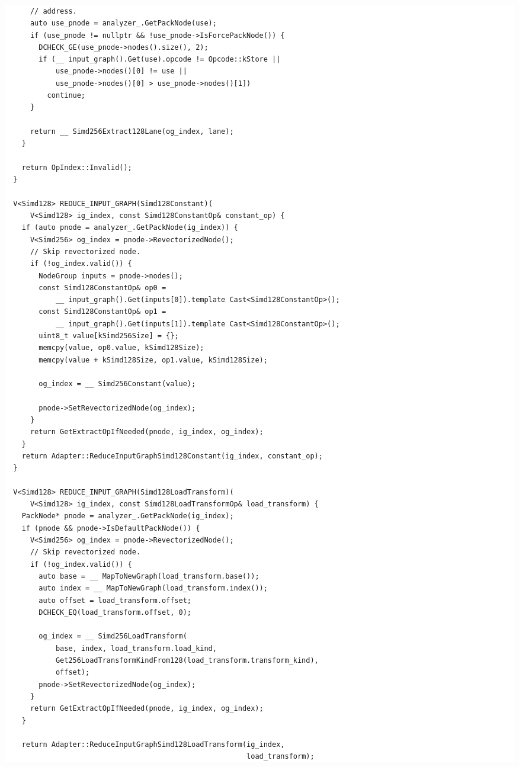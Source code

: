 ```
      // address.
      auto use_pnode = analyzer_.GetPackNode(use);
      if (use_pnode != nullptr && !use_pnode->IsForcePackNode()) {
        DCHECK_GE(use_pnode->nodes().size(), 2);
        if (__ input_graph().Get(use).opcode != Opcode::kStore ||
            use_pnode->nodes()[0] != use ||
            use_pnode->nodes()[0] > use_pnode->nodes()[1])
          continue;
      }

      return __ Simd256Extract128Lane(og_index, lane);
    }

    return OpIndex::Invalid();
  }

  V<Simd128> REDUCE_INPUT_GRAPH(Simd128Constant)(
      V<Simd128> ig_index, const Simd128ConstantOp& constant_op) {
    if (auto pnode = analyzer_.GetPackNode(ig_index)) {
      V<Simd256> og_index = pnode->RevectorizedNode();
      // Skip revectorized node.
      if (!og_index.valid()) {
        NodeGroup inputs = pnode->nodes();
        const Simd128ConstantOp& op0 =
            __ input_graph().Get(inputs[0]).template Cast<Simd128ConstantOp>();
        const Simd128ConstantOp& op1 =
            __ input_graph().Get(inputs[1]).template Cast<Simd128ConstantOp>();
        uint8_t value[kSimd256Size] = {};
        memcpy(value, op0.value, kSimd128Size);
        memcpy(value + kSimd128Size, op1.value, kSimd128Size);

        og_index = __ Simd256Constant(value);

        pnode->SetRevectorizedNode(og_index);
      }
      return GetExtractOpIfNeeded(pnode, ig_index, og_index);
    }
    return Adapter::ReduceInputGraphSimd128Constant(ig_index, constant_op);
  }

  V<Simd128> REDUCE_INPUT_GRAPH(Simd128LoadTransform)(
      V<Simd128> ig_index, const Simd128LoadTransformOp& load_transform) {
    PackNode* pnode = analyzer_.GetPackNode(ig_index);
    if (pnode && pnode->IsDefaultPackNode()) {
      V<Simd256> og_index = pnode->RevectorizedNode();
      // Skip revectorized node.
      if (!og_index.valid()) {
        auto base = __ MapToNewGraph(load_transform.base());
        auto index = __ MapToNewGraph(load_transform.index());
        auto offset = load_transform.offset;
        DCHECK_EQ(load_transform.offset, 0);

        og_index = __ Simd256LoadTransform(
            base, index, load_transform.load_kind,
            Get256LoadTransformKindFrom128(load_transform.transform_kind),
            offset);
        pnode->SetRevectorizedNode(og_index);
      }
      return GetExtractOpIfNeeded(pnode, ig_index, og_index);
    }

    return Adapter::ReduceInputGraphSimd128LoadTransform(ig_index,
                                                         load_transform);
```